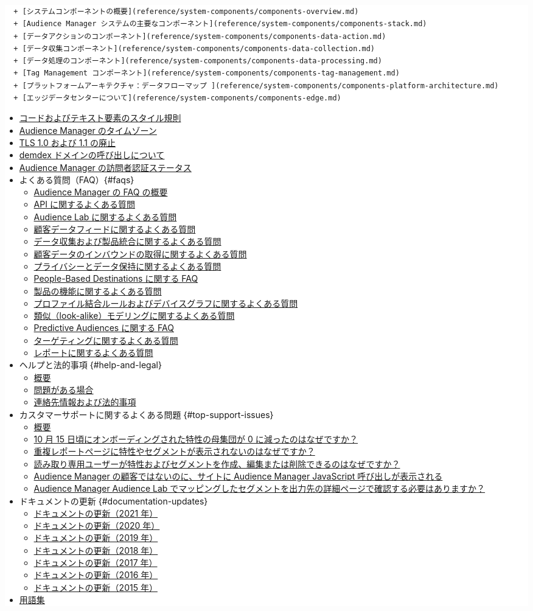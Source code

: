       + [システムコンポーネントの概要](reference/system-components/components-overview.md)
      + [Audience Manager システムの主要なコンポーネント](reference/system-components/components-stack.md)
      + [データアクションのコンポーネント](reference/system-components/components-data-action.md)
      + [データ収集コンポーネント](reference/system-components/components-data-collection.md)
      + [データ処理のコンポーネント](reference/system-components/components-data-processing.md)
      + [Tag Management コンポーネント](reference/system-components/components-tag-management.md)
      + [プラットフォームアーキテクチャ：データフローマップ ](reference/system-components/components-platform-architecture.md)
      + [エッジデータセンターについて](reference/system-components/components-edge.md)
   + [コードおよびテキスト要素のスタイル規則](reference/code-style-elements.md)
   + [Audience Manager のタイムゾーン](reference/aam-time-zones.md)
   + [TLS 1.0 および 1.1 の廃止](reference/tls-support.md)
   + [demdex ドメインの呼び出しについて](reference/demdex-calls.md)
   + [Audience Manager の訪問者認証ステータス](reference/visitor-authentication-states.md)
+ よくある質問（FAQ）{#faqs}
   + [Audience Manager の FAQ の概要](faq/faq-overview.md)
   + [API に関するよくある質問](faq/faq-api.md)
   + [Audience Lab に関するよくある質問](faq/faq-audience-lab.md)
   + [顧客データフィードに関するよくある質問](faq/faq-cdf.md)
   + [データ収集および製品統合に関するよくある質問](faq/faq-data-collection.md)
   + [顧客データのインバウンドの取得に関するよくある質問](faq/faq-inbound-data-ingestion.md)
   + [プライバシーとデータ保持に関するよくある質問](faq/faq-privacy.md)
   + [People-Based Destinations に関する FAQ](faq/faq-people-based-destinations.md)
   + [製品の機能に関するよくある質問](faq/faq-features.md)
   + [プロファイル結合ルールおよびデバイスグラフに関するよくある質問](faq/faq-profile-merge.md)
   + [類似（look-alike）モデリングに関するよくある質問](faq/faq-lookalike-modeling.md)
   + [Predictive Audiences に関する FAQ](faq/faq-predictive-audiences.md)
   + [ターゲティングに関するよくある質問](faq/faq-targeting.md)
   + [レポートに関するよくある質問](faq/faq-reporting.md)
+ ヘルプと法的事項 {#help-and-legal}
   + [概要](/help/using/help-legal/help-legal-overview.md)
   + [問題がある場合](/help/using/help-legal/help-problem.md)
   + [連絡先情報および法的事項](/help/using/help-legal/help-legal-contact.md)
+ カスタマーサポートに関するよくある問題 {#top-support-issues}
   + [概要](/help/using/support-issues/support-issues-overview.md)
   + [10 月 15 日頃にオンボーディングされた特性の母集団が 0 に減ったのはなぜですか？](/help/using/support-issues/why-did-my-onboarded-trait-populations-drop-to-0-around-october.md)
   + [重複レポートページに特性やセグメントが表示されないのはなぜですか？](/help/using/support-issues/why-do-my-traits-or-segments-not-show-up-in-the-overlap-reports.md)
   + [読み取り専用ユーザーが特性およびセグメントを作成、編集または削除できるのはなぜですか？](/help/using/support-issues/aam-read-only-users-create-delete-traits-segments.md)
   + [Audience Manager の顧客ではないのに、サイトに Audience Manager JavaScript 呼び出しが表示される](/help/using/support-issues/not-using-aam-but-seeing-aam-javascript.md)
   + [Audience Manager Audience Lab でマッピングしたセグメントを出力先の詳細ページで確認する必要はありますか？](/help/using/support-issues/should-i-see-audience-lab-mapped-segments-on-the-destination-page.md)
+ ドキュメントの更新 {#documentation-updates}
   + [ドキュメントの更新（2021 年）](docs-updates/docs-2021.md)
   + [ドキュメントの更新（2020 年）](docs-updates/docs-2020.md)
   + [ドキュメントの更新（2019 年）](docs-updates/docs-2019.md)
   + [ドキュメントの更新（2018 年）](docs-updates/docs-2018.md)
   + [ドキュメントの更新（2017 年）](docs-updates/docs-2017.md)
   + [ドキュメントの更新（2016 年）](docs-updates/docs-2016.md)
   + [ドキュメントの更新（2015 年）](docs-updates/docs-2015.md)
+ [用語集](reference/aam-glossary.md)